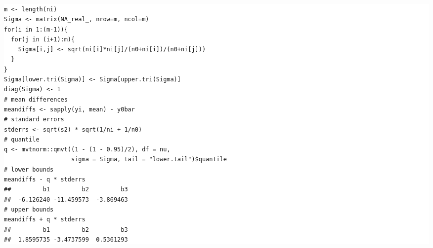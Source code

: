 ``` {.r}
m <- length(ni) 
Sigma <- matrix(NA_real_, nrow=m, ncol=m)
for(i in 1:(m-1)){
  for(j in (i+1):m){
    Sigma[i,j] <- sqrt(ni[i]*ni[j]/(n0+ni[i])/(n0+ni[j]))
  }
}
Sigma[lower.tri(Sigma)] <- Sigma[upper.tri(Sigma)]
diag(Sigma) <- 1
# mean differences
meandiffs <- sapply(yi, mean) - y0bar
# standard errors
stderrs <- sqrt(s2) * sqrt(1/ni + 1/n0)
# quantile
q <- mvtnorm::qmvt((1 - (1 - 0.95)/2), df = nu, 
                   sigma = Sigma, tail = "lower.tail")$quantile
# lower bounds
meandiffs - q * stderrs 
##         b1         b2         b3 
##  -6.126240 -11.459573  -3.869463
# upper bounds
meandiffs + q * stderrs 
##         b1         b2         b3 
##  1.8595735 -3.4737599  0.5361293
```
